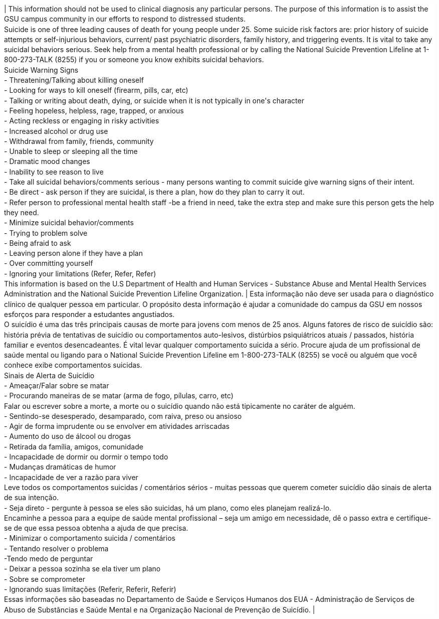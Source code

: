 | This information should not be used to clinical diagnosis any particular persons. The purpose of this information is to assist the GSU campus community in our efforts to respond to distressed students.<br/>Suicide is one of three leading causes of death for young people under 25. Some suicide risk factors are: prior history of suicide attempts or self-injurious behaviors, current/ past psychiatric disorders, family history, and triggering events. It is vital to take any suicidal behaviors serious. Seek help from a mental health professional or by calling the National Suicide Prevention Lifeline at 1-800-273-TALK (8255) if you or someone you know exhibits suicidal behaviors.<br/>Suicide Warning Signs<br/>- Threatening/Talking about killing oneself<br/>- Looking for ways to kill oneself (firearm, pills, car, etc)<br/>- Talking or writing about death, dying, or suicide when it is not typically in one's character<br/>- Feeling hopeless, helpless, rage, trapped, or anxious<br/>- Acting reckless or engaging in risky activities<br/>- Increased alcohol or drug use<br/>- Withdrawal from family, friends, community<br/>- Unable to sleep or sleeping all the time<br/>- Dramatic mood changes<br/>- Inability to see reason to live<br/>- Take all suicidal behaviors/comments serious - many persons wanting to commit suicide give warning signs of their intent.<br/>- Be direct - ask person if they are suicidal, is there a plan, how do they plan to carry it out.<br/>- Refer person to professional mental health staff -be a friend in need, take the extra step and make sure this person gets the help they need.<br/>- Minimize suicidal behavior/comments<br/>- Trying to problem solve<br/>- Being afraid to ask<br/>- Leaving person alone if they have a plan<br/>- Over committing yourself<br/>- Ignoring your limitations (Refer, Refer, Refer)<br/>This information is based on the U.S Department of Health and Human Services - Substance Abuse and Mental Health Services Administration and the National Suicide Prevention Lifeline Organization. | Esta informação não deve ser usada para o diagnóstico clínico de qualquer pessoa em particular. O propósito desta informação é ajudar a comunidade do campus da GSU em nossos esforços para responder a estudantes angustiados.<br/>O suicídio é uma das três principais causas de morte para jovens com menos de 25 anos. Alguns fatores de risco de suicídio são: história prévia de tentativas de suicídio ou comportamentos auto-lesivos, distúrbios psiquiátricos atuais / passados, história familiar e eventos desencadeantes. É vital levar qualquer comportamento suicida a sério. Procure ajuda de um profissional de saúde mental ou ligando para o National Suicide Prevention Lifeline em 1-800-273-TALK (8255) se você ou alguém que você conhece exibe comportamentos suicidas.<br/>Sinais de Alerta de Suicídio<br/>- Ameaçar/Falar sobre se matar<br/>- Procurando maneiras de se matar (arma de fogo, pílulas, carro, etc)<br/>Falar ou escrever sobre a morte, a morte ou o suicídio quando não está tipicamente no caráter de alguém.<br/>- Sentindo-se desesperado, desamparado, com raiva, preso ou ansioso<br/>- Agir de forma imprudente ou se envolver em atividades arriscadas<br/>- Aumento do uso de álcool ou drogas<br/>- Retirada da família, amigos, comunidade<br/>- Incapacidade de dormir ou dormir o tempo todo<br/>- Mudanças dramáticas de humor<br/>- Incapacidade de ver a razão para viver<br/>Leve todos os comportamentos suicidas / comentários sérios - muitas pessoas que querem cometer suicídio dão sinais de alerta de sua intenção.<br/>- Seja direto - pergunte à pessoa se eles são suicidas, há um plano, como eles planejam realizá-lo.<br/>Encaminhe a pessoa para a equipe de saúde mental profissional – seja um amigo em necessidade, dê o passo extra e certifique-se de que essa pessoa obtenha a ajuda de que precisa.<br/>- Minimizar o comportamento suicida / comentários<br/>- Tentando resolver o problema<br/>-Tendo medo de perguntar<br/>- Deixar a pessoa sozinha se ela tiver um plano<br/>- Sobre se comprometer<br/>- Ignorando suas limitações (Referir, Referir, Referir)<br/>Essas informações são baseadas no Departamento de Saúde e Serviços Humanos dos EUA - Administração de Serviços de Abuso de Substâncias e Saúde Mental e na Organização Nacional de Prevenção de Suicídio. |